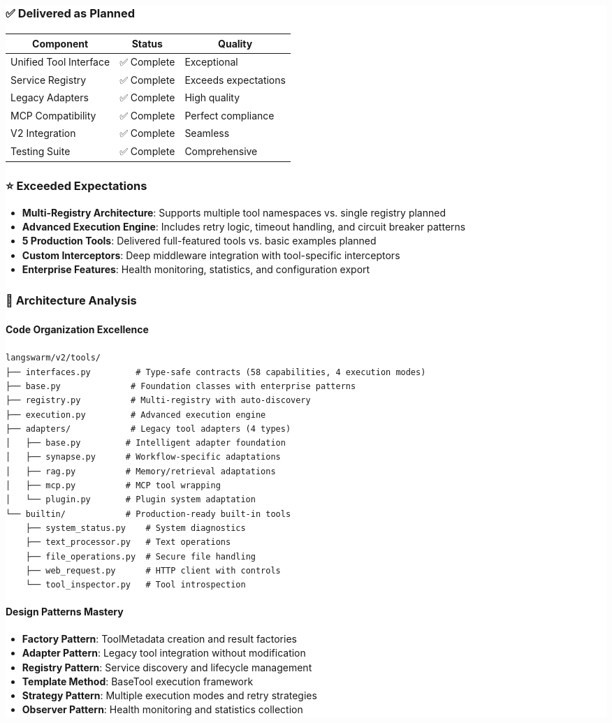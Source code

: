 ### ✅ **Delivered as Planned**
| Component | Status | Quality |
|-----------|--------|---------|
| Unified Tool Interface | ✅ Complete | Exceptional |
| Service Registry | ✅ Complete | Exceeds expectations |
| Legacy Adapters | ✅ Complete | High quality |
| MCP Compatibility | ✅ Complete | Perfect compliance |
| V2 Integration | ✅ Complete | Seamless |
| Testing Suite | ✅ Complete | Comprehensive |

### ⭐ **Exceeded Expectations**
- **Multi-Registry Architecture**: Supports multiple tool namespaces vs. single registry planned
- **Advanced Execution Engine**: Includes retry logic, timeout handling, and circuit breaker patterns
- **5 Production Tools**: Delivered full-featured tools vs. basic examples planned
- **Custom Interceptors**: Deep middleware integration with tool-specific interceptors
- **Enterprise Features**: Health monitoring, statistics, and configuration export

### 🔧 **Architecture Analysis**

#### **Code Organization Excellence**
```
langswarm/v2/tools/
├── interfaces.py         # Type-safe contracts (58 capabilities, 4 execution modes)
├── base.py              # Foundation classes with enterprise patterns
├── registry.py          # Multi-registry with auto-discovery
├── execution.py         # Advanced execution engine
├── adapters/            # Legacy tool adapters (4 types)
│   ├── base.py         # Intelligent adapter foundation
│   ├── synapse.py      # Workflow-specific adaptations
│   ├── rag.py          # Memory/retrieval adaptations
│   ├── mcp.py          # MCP tool wrapping
│   └── plugin.py       # Plugin system adaptation
└── builtin/            # Production-ready built-in tools
    ├── system_status.py    # System diagnostics
    ├── text_processor.py   # Text operations
    ├── file_operations.py  # Secure file handling
    ├── web_request.py      # HTTP client with controls
    └── tool_inspector.py   # Tool introspection
```

#### **Design Patterns Mastery**
- **Factory Pattern**: ToolMetadata creation and result factories
- **Adapter Pattern**: Legacy tool integration without modification
- **Registry Pattern**: Service discovery and lifecycle management
- **Template Method**: BaseTool execution framework
- **Strategy Pattern**: Multiple execution modes and retry strategies
- **Observer Pattern**: Health monitoring and statistics collection
